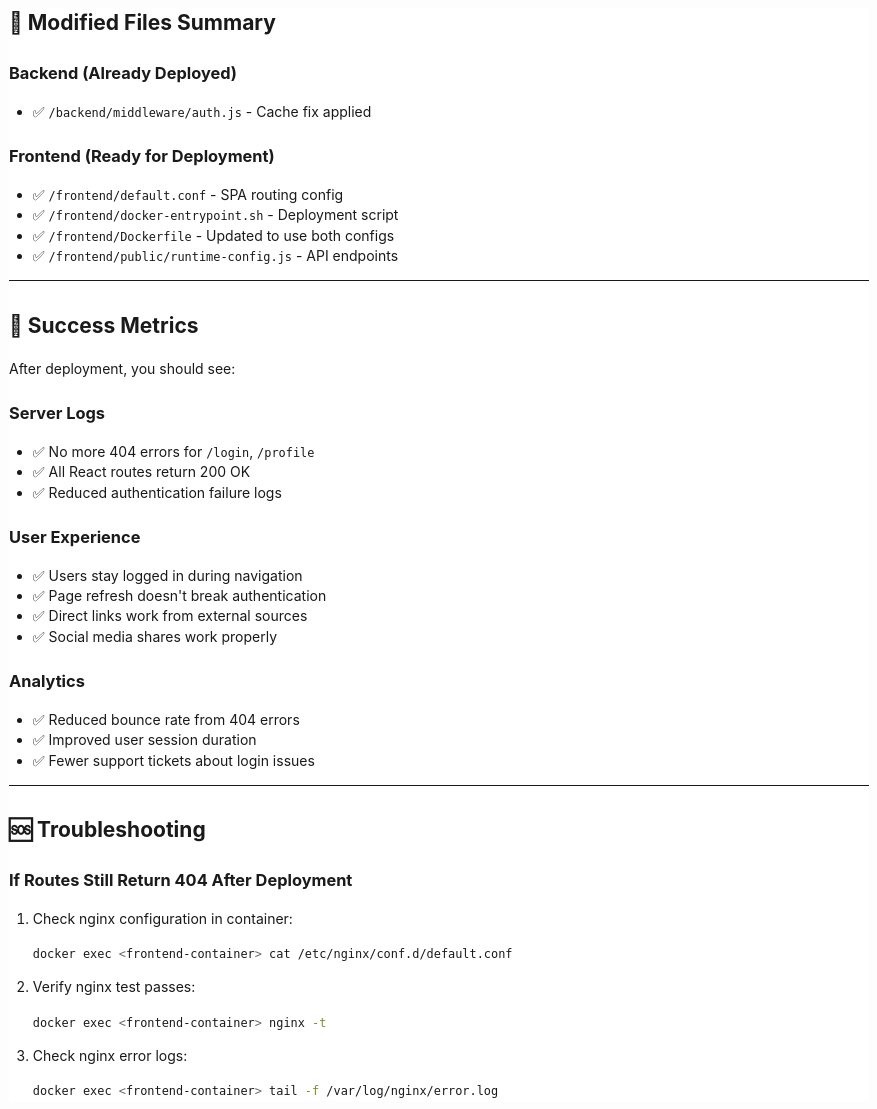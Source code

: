 
## 📁 Modified Files Summary

### Backend (Already Deployed)
- ✅ `/backend/middleware/auth.js` - Cache fix applied

### Frontend (Ready for Deployment)
- ✅ `/frontend/default.conf` - SPA routing config
- ✅ `/frontend/docker-entrypoint.sh` - Deployment script
- ✅ `/frontend/Dockerfile` - Updated to use both configs
- ✅ `/frontend/public/runtime-config.js` - API endpoints

---

## 🎉 Success Metrics

After deployment, you should see:

### Server Logs
- ✅ No more 404 errors for `/login`, `/profile`
- ✅ All React routes return 200 OK
- ✅ Reduced authentication failure logs

### User Experience
- ✅ Users stay logged in during navigation
- ✅ Page refresh doesn't break authentication
- ✅ Direct links work from external sources
- ✅ Social media shares work properly

### Analytics
- ✅ Reduced bounce rate from 404 errors
- ✅ Improved user session duration
- ✅ Fewer support tickets about login issues

---

## 🆘 Troubleshooting

### If Routes Still Return 404 After Deployment
1. Check nginx configuration in container:
   ```bash
   docker exec <frontend-container> cat /etc/nginx/conf.d/default.conf
   ```

2. Verify nginx test passes:
   ```bash
   docker exec <frontend-container> nginx -t
   ```

3. Check nginx error logs:
   ```bash
   docker exec <frontend-container> tail -f /var/log/nginx/error.log
   ```
